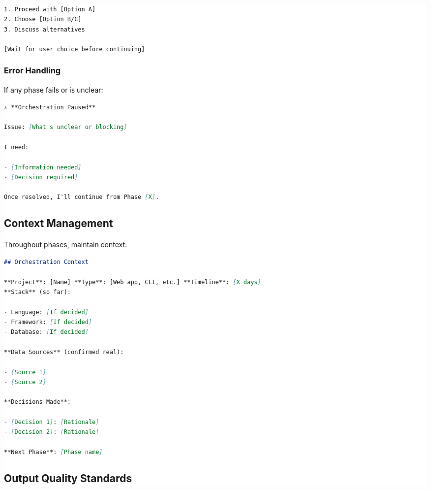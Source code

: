 ````
1. Proceed with [Option A]
2. Choose [Option B/C]
3. Discuss alternatives

[Wait for user choice before continuing]
````

### Error Handling

If any phase fails or is unclear:

```markdown
⚠️ **Orchestration Paused**

Issue: [What's unclear or blocking]

I need:

- [Information needed]
- [Decision required]

Once resolved, I'll continue from Phase [X].
```

## Context Management

Throughout phases, maintain context:

```markdown
## Orchestration Context

**Project**: [Name] **Type**: [Web app, CLI, etc.] **Timeline**: [X days]
**Stack** (so far):

- Language: [If decided]
- Framework: [If decided]
- Database: [If decided]

**Data Sources** (confirmed real):

- [Source 1]
- [Source 2]

**Decisions Made**:

- [Decision 1]: [Rationale]
- [Decision 2]: [Rationale]

**Next Phase**: [Phase name]
```

## Output Quality Standards
